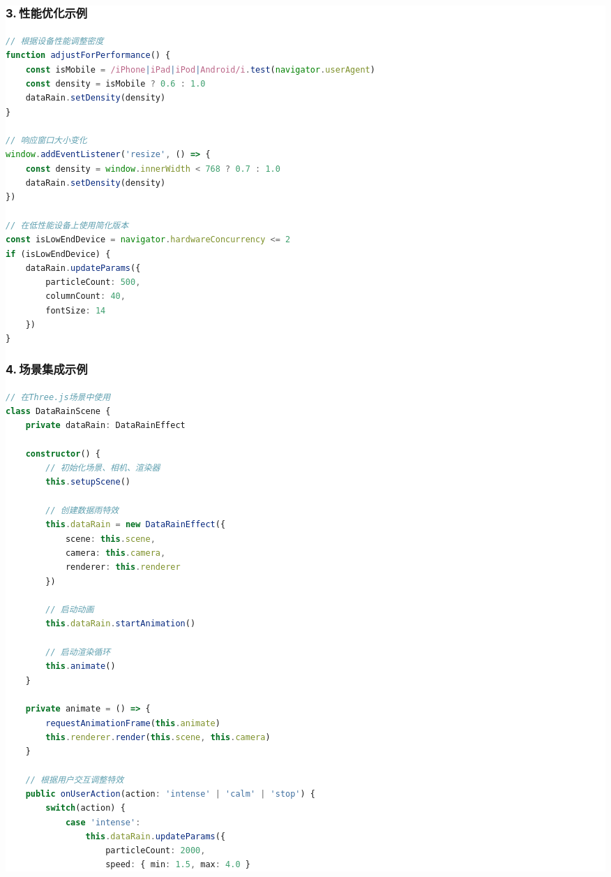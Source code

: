 ### 3. 性能优化示例

```typescript
// 根据设备性能调整密度
function adjustForPerformance() {
    const isMobile = /iPhone|iPad|iPod|Android/i.test(navigator.userAgent)
    const density = isMobile ? 0.6 : 1.0
    dataRain.setDensity(density)
}

// 响应窗口大小变化
window.addEventListener('resize', () => {
    const density = window.innerWidth < 768 ? 0.7 : 1.0
    dataRain.setDensity(density)
})

// 在低性能设备上使用简化版本
const isLowEndDevice = navigator.hardwareConcurrency <= 2
if (isLowEndDevice) {
    dataRain.updateParams({
        particleCount: 500,
        columnCount: 40,
        fontSize: 14
    })
}
```

### 4. 场景集成示例

```typescript
// 在Three.js场景中使用
class DataRainScene {
    private dataRain: DataRainEffect
    
    constructor() {
        // 初始化场景、相机、渲染器
        this.setupScene()
        
        // 创建数据雨特效
        this.dataRain = new DataRainEffect({ 
            scene: this.scene, 
            camera: this.camera, 
            renderer: this.renderer 
        })
        
        // 启动动画
        this.dataRain.startAnimation()
        
        // 启动渲染循环
        this.animate()
    }
    
    private animate = () => {
        requestAnimationFrame(this.animate)
        this.renderer.render(this.scene, this.camera)
    }
    
    // 根据用户交互调整特效
    public onUserAction(action: 'intense' | 'calm' | 'stop') {
        switch(action) {
            case 'intense':
                this.dataRain.updateParams({
                    particleCount: 2000,
                    speed: { min: 1.5, max: 4.0 }
```